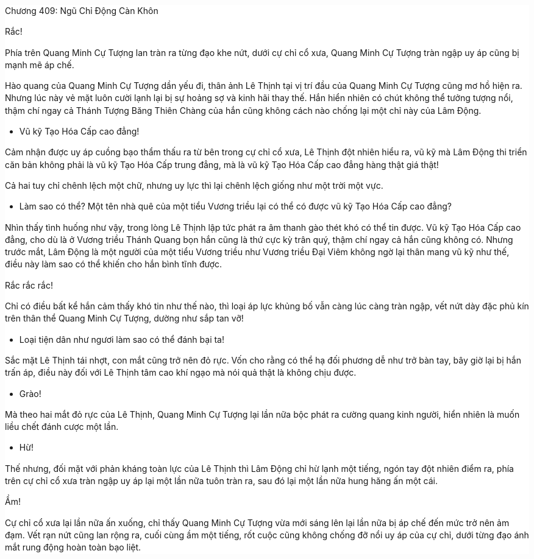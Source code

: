 




Chương 409: Ngũ Chỉ Động Càn Khôn


Rắc!

Phía trên Quang Minh Cự Tượng lan tràn ra từng đạo khe nứt, dưới cự chỉ cổ xưa, Quang Minh Cự Tượng tràn ngập uy áp cũng bị mạnh mẽ áp chế.

Hào quang của Quang Minh Cự Tượng dần yếu đi, thân ảnh Lê Thịnh tại vị trí đầu của Quang Minh Cự Tượng cũng mơ hồ hiện ra. Nhưng lúc này vẻ mặt luôn cười lạnh lại bị sự hoảng sợ và kinh hãi thay thế. Hắn hiển nhiên có chút không thể tưởng tượng nổi, thậm chí ngay cả Thánh Tượng Băng Thiên Chàng của hắn cũng không cách nào chống lại một chỉ này của Lâm Động.

- Vũ kỹ Tạo Hóa Cấp cao đẳng!

Cảm nhận được uy áp cuồng bạo thẩm thấu ra từ bên trong cự chỉ cổ xưa, Lê Thịnh đột nhiên hiểu ra, vũ kỹ mà Lâm Động thi triển căn bản không phải là vũ kỹ Tạo Hóa Cấp trung đẳng, mà là vũ kỹ Tạo Hóa Cấp cao đẳng hàng thật giá thật!

Cả hai tuy chỉ chênh lệch một chữ, nhưng uy lực thì lại chênh lệch giống như một trời một vực.

- Làm sao có thể? Một tên nhà quê của một tiểu Vương triều lại có thể có được vũ kỹ Tạo Hóa Cấp cao đẳng?

Nhìn thấy tình huống như vậy, trong lòng Lê Thịnh lập tức phát ra âm thanh gào thét khó có thể tin được. Vũ kỹ Tạo Hóa Cấp cao đẳng, cho dù là ở Vương triều Thánh Quang bọn hắn cũng là thứ cực kỳ trân quý, thậm chí ngay cả hắn cũng không có. Nhưng trước mắt, Lâm Động là một người của một tiểu Vương triều như Vương triều Đại Viêm không ngờ lại thân mang vũ kỹ như thế, điều này làm sao có thể khiến cho hắn bình tĩnh được.

Rắc rắc rắc!

Chỉ có điều bất kể hắn cảm thấy khó tin như thế nào, thì loại áp lực khủng bố vẫn càng lúc càng tràn ngập, vết nứt dày đặc phủ kín trên thân thể Quang Minh Cự Tượng, dường như sắp tan vỡ!

- Loại tiện dân như ngươi làm sao có thể đánh bại ta!

Sắc mặt Lê Thịnh tái nhợt, con mắt cũng trở nên đỏ rực. Vốn cho rằng có thể hạ đối phương dễ như trở bàn tay, bây giờ lại bị hắn trấn áp, điều này đối với Lê Thịnh tâm cao khí ngạo mà nói quả thật là không chịu được.

- Grào!

Mà theo hai mắt đỏ rực của Lê Thịnh, Quang Minh Cự Tượng lại lần nữa bộc phát ra cường quang kinh người, hiển nhiên là muốn liều chết đánh cược một lần.

- Hừ!

Thế nhưng, đối mặt với phản kháng toàn lực của Lê Thịnh thì Lâm Động chỉ hừ lạnh một tiếng, ngón tay đột nhiên điểm ra, phía trên cự chỉ cổ xưa tràn ngập uy áp lại một lần nữa tuôn tràn ra, sau đó lại một lần nữa hung hăng ấn một cái.

Ầm!

Cự chỉ cổ xưa lại lần nữa ấn xuống, chỉ thấy Quang Minh Cự Tượng vừa mới sáng lên lại lần nữa bị áp chế đến mức trở nên ảm đạm. Vết rạn nứt cũng lan rộng ra, cuối cùng ầm một tiếng, rốt cuộc cũng không chống đỡ nổi uy áp của cự chỉ, dưới từng đạo ánh mắt rung động hoàn toàn bạo liệt.
